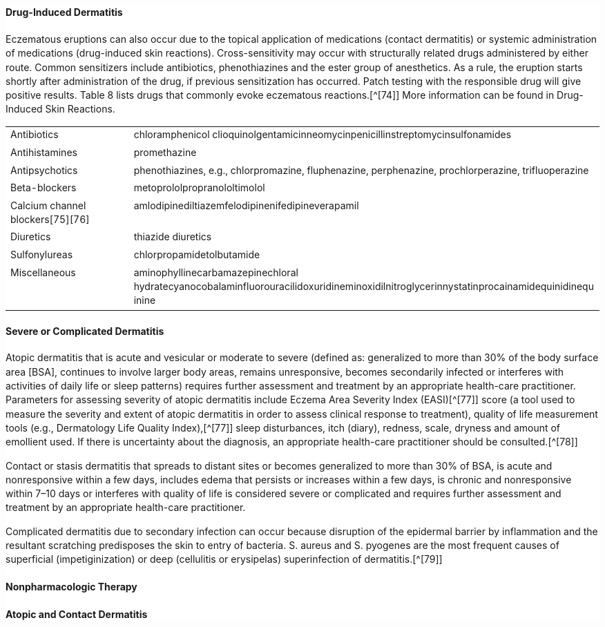 
#### Drug-Induced Dermatitis

Eczematous eruptions can also occur due to the topical application of medications (contact dermatitis) or systemic administration of medications (drug-induced skin reactions). Cross-sensitivity may occur with structurally related drugs administered by either route. Common sensitizers include antibiotics, phenothiazines and the ester group of anesthetics. As a rule, the eruption starts shortly after administration of the drug, if previous sensitization has occurred. Patch testing with the responsible drug will give positive results. Table 8 lists drugs that commonly evoke eczematous reactions.​[^[74]] More information can be found in Drug-Induced Skin Reactions.

|  |  |
| --- | --- |
| Antibiotics | chloramphenicol clioquinolgentamicinneomycinpenicillinstreptomycinsulfonamides |
| Antihistamines | promethazine |
| Antipsychotics | phenothiazines, e.g., chlorpromazine, fluphenazine, perphenazine, prochlorperazine, trifluoperazine |
| Beta-blockers | metoprololpropranololtimolol |
| Calcium channel blockers​[75]​[76] | amlodipinediltiazemfelodipinenifedipineverapamil |
| Diuretics | thiazide diuretics |
| Sulfonylureas | chlorpropamidetolbutamide |
| Miscellaneous | aminophyllinecarbamazepinechloral hydratecyanocobalaminfluorouracilidoxuridineminoxidilnitroglycerinnystatinprocainamidequinidinequinine |


#### Severe or Complicated Dermatitis

Atopic dermatitis that is acute and vesicular or moderate to severe (defined as: generalized to more than 30% of the body surface area [BSA], continues to involve larger body areas, remains unresponsive, becomes secondarily infected or interferes with activities of daily life or sleep patterns) requires further assessment and treatment by an appropriate health-care practitioner. Parameters for assessing severity of atopic dermatitis include Eczema Area Severity Index (EASI)​[^[77]] score (a tool used to measure the severity and extent of atopic dermatitis in order to assess clinical response to treatment), quality of life measurement tools (e.g., Dermatology Life Quality Index),​[^[77]] sleep disturbances, itch (diary), redness, scale, dryness and amount of emollient used. If there is uncertainty about the diagnosis, an appropriate health-care practitioner should be consulted.​[^[78]]

Contact or stasis dermatitis that spreads to distant sites or becomes generalized to more than 30% of BSA, is acute and nonresponsive within a few days, includes edema that persists or increases within a few days, is chronic and nonresponsive within 7–10 days or interferes with quality of life is considered severe or complicated and requires further assessment and treatment by an appropriate health-care practitioner. 

Complicated dermatitis due to secondary infection can occur because disruption of the epidermal barrier by inflammation and the resultant scratching predisposes the skin to entry of bacteria. S. aureus and S. pyogenes are the most frequent causes of superficial (impetiginization) or deep (cellulitis or erysipelas) superinfection of dermatitis.​[^[79]]

#### Nonpharmacologic Therapy

#### Atopic and Contact Dermatitis
